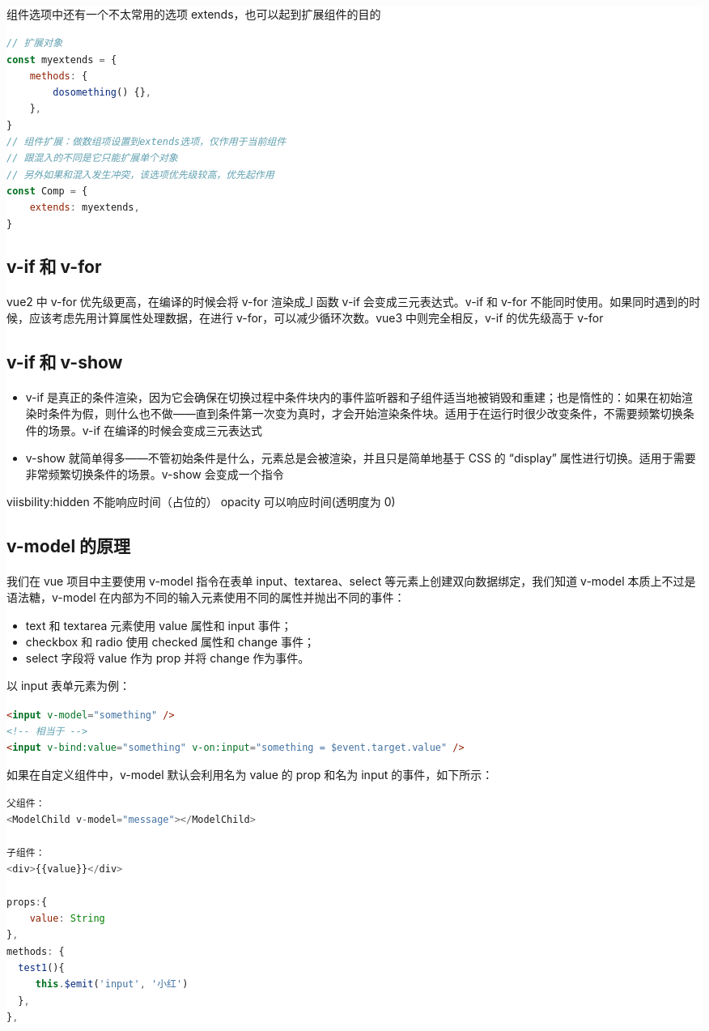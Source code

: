 组件选项中还有一个不太常用的选项 extends，也可以起到扩展组件的目的

```js
// 扩展对象
const myextends = {
    methods: {
        dosomething() {},
    },
}
// 组件扩展：做数组项设置到extends选项，仅作用于当前组件
// 跟混入的不同是它只能扩展单个对象
// 另外如果和混入发生冲突，该选项优先级较高，优先起作用
const Comp = {
    extends: myextends,
}
```

## v-if 和 v-for

vue2 中 v-for 优先级更高，在编译的时候会将 v-for 渲染成\_l 函数 v-if 会变成三元表达式。v-if 和 v-for 不能同时使用。如果同时遇到的时候，应该考虑先用计算属性处理数据，在进行 v-for，可以减少循环次数。vue3 中则完全相反，v-if 的优先级高于 v-for

## v-if 和 v-show

- v-if 是真正的条件渲染，因为它会确保在切换过程中条件块内的事件监听器和子组件适当地被销毁和重建；也是惰性的：如果在初始渲染时条件为假，则什么也不做——直到条件第一次变为真时，才会开始渲染条件块。适用于在运行时很少改变条件，不需要频繁切换条件的场景。v-if 在编译的时候会变成三元表达式

- v-show 就简单得多——不管初始条件是什么，元素总是会被渲染，并且只是简单地基于 CSS 的 “display” 属性进行切换。适用于需要非常频繁切换条件的场景。v-show 会变成一个指令

viisbility:hidden 不能响应时间（占位的）
opacity 可以响应时间(透明度为 0)

## v-model 的原理

我们在 vue 项目中主要使用 v-model 指令在表单 input、textarea、select 等元素上创建双向数据绑定，我们知道 v-model 本质上不过是语法糖，v-model 在内部为不同的输入元素使用不同的属性并抛出不同的事件：

- text 和 textarea 元素使用 value 属性和 input 事件；
- checkbox 和 radio 使用 checked 属性和 change 事件；
- select 字段将 value 作为 prop 并将 change 作为事件。

以 input 表单元素为例：

```html
<input v-model="something" />
<!-- 相当于 -->
<input v-bind:value="something" v-on:input="something = $event.target.value" />
```

如果在自定义组件中，v-model 默认会利用名为 value 的 prop 和名为 input 的事件，如下所示：

```js
父组件：
<ModelChild v-model="message"></ModelChild>

子组件：
<div>{{value}}</div>

props:{
    value: String
},
methods: {
  test1(){
     this.$emit('input', '小红')
  },
},
```
